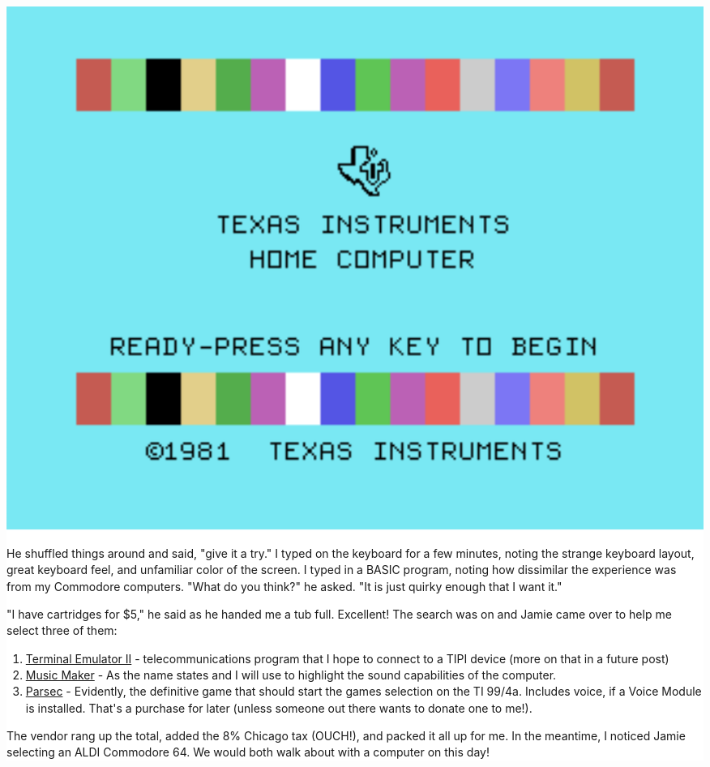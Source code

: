 ![The TI 99/4a Start Screen](/images/ti994a/start-screen.png)

He shuffled things around and said, "give it a try." I typed on the keyboard for a few minutes, noting the strange keyboard layout, great keyboard feel, and unfamiliar color of the screen. I typed in a BASIC program, noting how dissimilar the experience was from my Commodore computers. "What do you think?" he asked. "It is just quirky enough that I want it."

"I have cartridges for $5," he said as he handed me a tub full. Excellent! The search was on and Jamie came over to help me select three of them:

1. [Terminal Emulator II](https://archive.org/details/terminal-emulator-ii) - telecommunications program that I hope to connect to a TIPI device (more on that in a future post)
2. [Music Maker](https://archive.org/details/musicmakermanual/page/n13/mode/2up) - As the name states and I will use to highlight the sound capabilities of the computer.
3. [Parsec](https://archive.org/details/ParsecManual_201807) - Evidently, the definitive game that should start the games selection on the TI 99/4a. Includes voice, if a Voice Module is installed. That's a purchase for later (unless someone out there wants to donate one to me!).

The vendor rang up the total, added the 8% Chicago tax (OUCH!), and packed it all up for me. In the meantime, I noticed Jamie selecting an ALDI Commodore 64. We would both walk about with a computer on this day!
